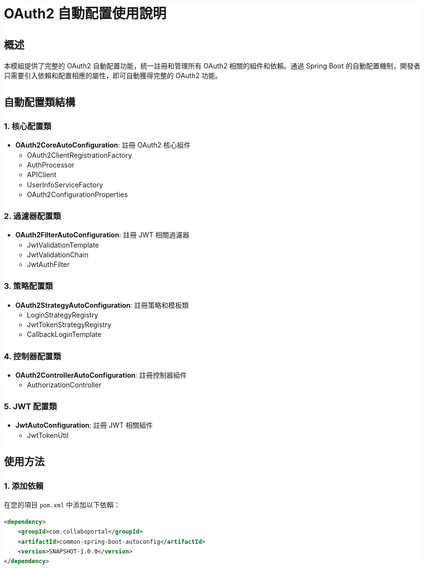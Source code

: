 # OAuth2 自動配置使用說明

## 概述

本模組提供了完整的 OAuth2 自動配置功能，統一註冊和管理所有 OAuth2 相關的組件和依賴。通過 Spring Boot 的自動配置機制，開發者只需要引入依賴和配置相應的屬性，即可自動獲得完整的 OAuth2 功能。

## 自動配置類結構

### 1. 核心配置類
- **OAuth2CoreAutoConfiguration**: 註冊 OAuth2 核心組件
  - OAuth2ClientRegistrationFactory
  - AuthProcessor
  - APIClient
  - UserInfoServiceFactory
  - OAuth2ConfigurationProperties

### 2. 過濾器配置類
- **OAuth2FilterAutoConfiguration**: 註冊 JWT 相關過濾器
  - JwtValidationTemplate
  - JwtValidationChain
  - JwtAuthFilter

### 3. 策略配置類
- **OAuth2StrategyAutoConfiguration**: 註冊策略和模板類
  - LoginStrategyRegistry
  - JwtTokenStrategyRegistry
  - CallbackLoginTemplate

### 4. 控制器配置類
- **OAuth2ControllerAutoConfiguration**: 註冊控制器組件
  - AuthorizationController

### 5. JWT 配置類
- **JwtAutoConfiguration**: 註冊 JWT 相關組件
  - JwtTokenUtil

## 使用方法

### 1. 添加依賴

在您的項目 `pom.xml` 中添加以下依賴：

```xml
<dependency>
    <groupId>com.collaboportal</groupId>
    <artifactId>common-spring-boot-autoconfig</artifactId>
    <version>SNAPSHOT-1.0.0</version>
</dependency>
```
